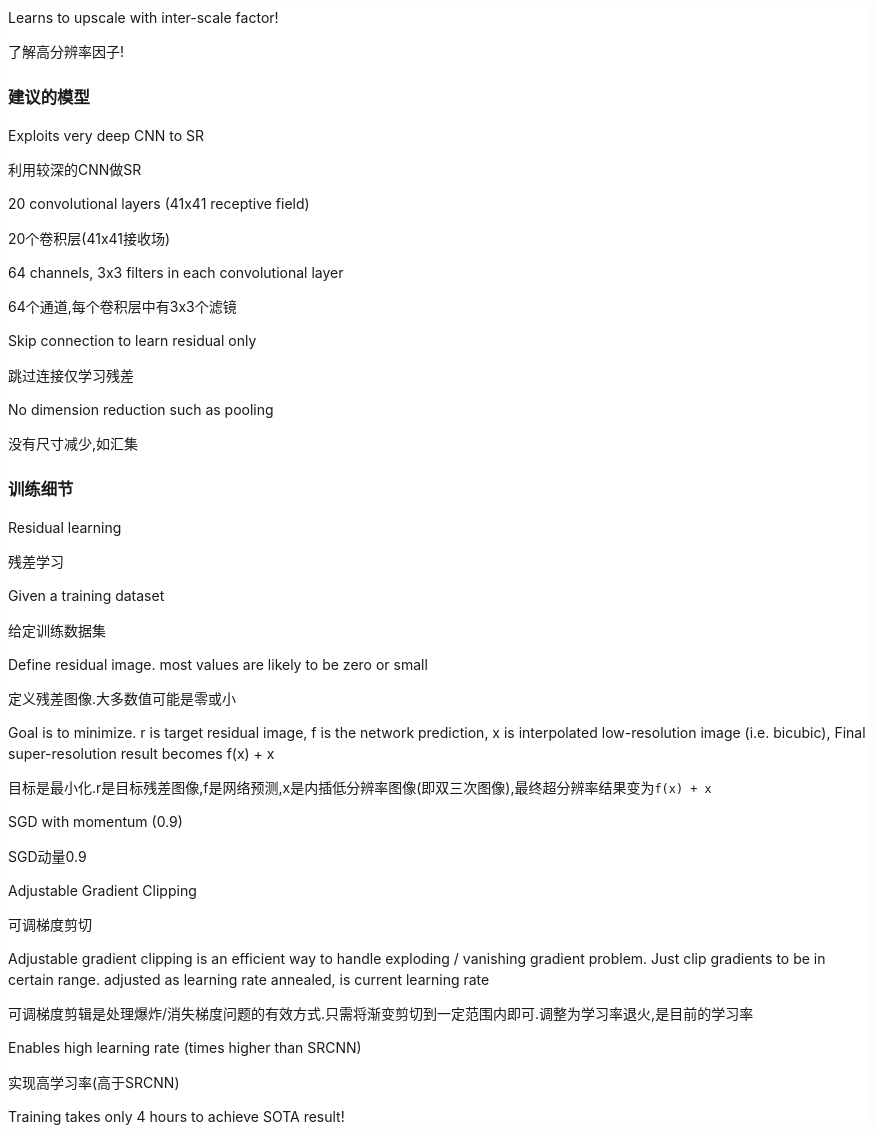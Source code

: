 Learns to upscale with inter-scale factor!

了解高分辨率因子!

### 建议的模型

Exploits very deep CNN to SR

利用较深的CNN做SR

20 convolutional layers (41x41 receptive field)

20个卷积层(41x41接收场)

64 channels, 3x3 filters in each convolutional layer

64个通道,每个卷积层中有3x3个滤镜

Skip connection to learn residual only

跳过连接仅学习残差

No dimension reduction such as pooling

没有尺寸减少,如汇集

### 训练细节
Residual learning

残差学习

Given a training dataset

给定训练数据集

Define residual image. most values are likely to be zero or small

定义残差图像.大多数值可能是零或小

Goal is to minimize. r is target residual image, f is the network prediction, x is interpolated low-resolution image (i.e. bicubic), Final super-resolution result becomes  f(x) + x

目标是最小化.r是目标残差图像,f是网络预测,x是内插低分辨率图像(即双三次图像),最终超分辨率结果变为`f(x) + x`

SGD with momentum (0.9)

SGD动量0.9

Adjustable Gradient Clipping

可调梯度剪切

Adjustable gradient clipping is an efficient way to handle exploding / vanishing gradient problem. Just clip gradients to be in certain range. adjusted as learning rate annealed, is current learning rate

可调梯度剪辑是处理爆炸/消失梯度问题的有效方式.只需将渐变剪切到一定范围内即可.调整为学习率退火,是目前的学习率

Enables high learning rate (times higher than SRCNN)

实现高学习率(高于SRCNN)

Training takes only 4 hours to achieve SOTA result!
